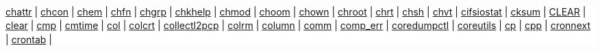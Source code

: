  [chattr](https://man7.org/linux/man-pages/man1/chattr.1.html)                                                 | 
 [chcon](https://man7.org/linux/man-pages/man1/chcon.1.html)                                                   | 
 [chem](https://man7.org/linux/man-pages/man1/chem.1.html)                                                     | 
 [chfn](https://man7.org/linux/man-pages/man1/chfn.1.html)                                                     | 
 [chgrp](https://man7.org/linux/man-pages/man1/chgrp.1.html)                                                   | 
 [chkhelp](https://man7.org/linux/man-pages/man1/chkhelp.1.html)                                               | 
 [chmod](https://man7.org/linux/man-pages/man1/chmod.1.html)                                                   | 
 [choom](https://man7.org/linux/man-pages/man1/choom.1.html)                                                   | 
 [chown](https://man7.org/linux/man-pages/man1/chown.1.html)                                                   | 
 [chroot](https://man7.org/linux/man-pages/man1/chroot.1.html)                                                 | 
 [chrt](https://man7.org/linux/man-pages/man1/chrt.1.html)                                                     | 
 [chsh](https://man7.org/linux/man-pages/man1/chsh.1.html)                                                     | 
 [chvt](https://man7.org/linux/man-pages/man1/chvt.1.html)                                                     | 
 [cifsiostat](https://man7.org/linux/man-pages/man1/cifsiostat.1.html)                                         | 
 [cksum](https://man7.org/linux/man-pages/man1/cksum.1.html)                                                   | 
 [CLEAR](https://man7.org/linux/man-pages/man1/CLEAR.1.html)                                                   | 
 [clear](https://man7.org/linux/man-pages/man1/clear.1.html)                                                   | 
 [cmp](https://man7.org/linux/man-pages/man1/cmp.1.html)                                                       | 
 [cmtime](https://man7.org/linux/man-pages/man1/cmtime.1.html)                                                 | 
 [col](https://man7.org/linux/man-pages/man1/col.1.html)                                                       | 
 [colcrt](https://man7.org/linux/man-pages/man1/colcrt.1.html)                                                 | 
 [collectl2pcp](https://man7.org/linux/man-pages/man1/collectl2pcp.1.html)                                     | 
 [colrm](https://man7.org/linux/man-pages/man1/colrm.1.html)                                                   | 
 [column](https://man7.org/linux/man-pages/man1/column.1.html)                                                 | 
 [comm](https://man7.org/linux/man-pages/man1/comm.1.html)                                                     | 
 [comp_err](https://man7.org/linux/man-pages/man1/comp_err.1.html)                                             | 
 [coredumpctl](https://man7.org/linux/man-pages/man1/coredumpctl.1.html)                                       | 
 [coreutils](https://man7.org/linux/man-pages/man1/coreutils.1.html)                                           | 
 [cp](https://man7.org/linux/man-pages/man1/cp.1.html)                                                         | 
 [cpp](https://man7.org/linux/man-pages/man1/cpp.1.html)                                                       | 
 [cronnext](https://man7.org/linux/man-pages/man1/cronnext.1.html)                                             | 
 [crontab](https://man7.org/linux/man-pages/man1/crontab.1.html)                                               | 